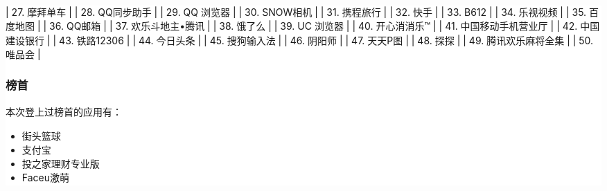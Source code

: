 | 27. 摩拜单车 |
| 28. QQ同步助手 |
| 29. QQ 浏览器 |
| 30. SNOW相机  |
| 31. 携程旅行 |
| 32. 快手 |
| 33. B612  |
| 34. 乐视视频 |
| 35. 百度地图 |
| 36. QQ邮箱 |
| 37. 欢乐斗地主•腾讯 |
| 38. 饿了么 |
| 39. UC 浏览器 |
| 40. 开心消消乐™ |
| 41. 中国移动手机营业厅 |
| 42. 中国建设银行 |
| 43. 铁路12306 |
| 44. 今日头条  |
| 45. 搜狗输入法 |
| 46. 阴阳师 |
| 47. 天天P图  |
| 48. 探探 |
| 49. 腾讯欢乐麻将全集 |
| 50. 唯品会 |






### 榜首

本次登上过榜首的应用有：

* 街头篮球
* 支付宝 
* 投之家理财专业版 
* Faceu激萌
